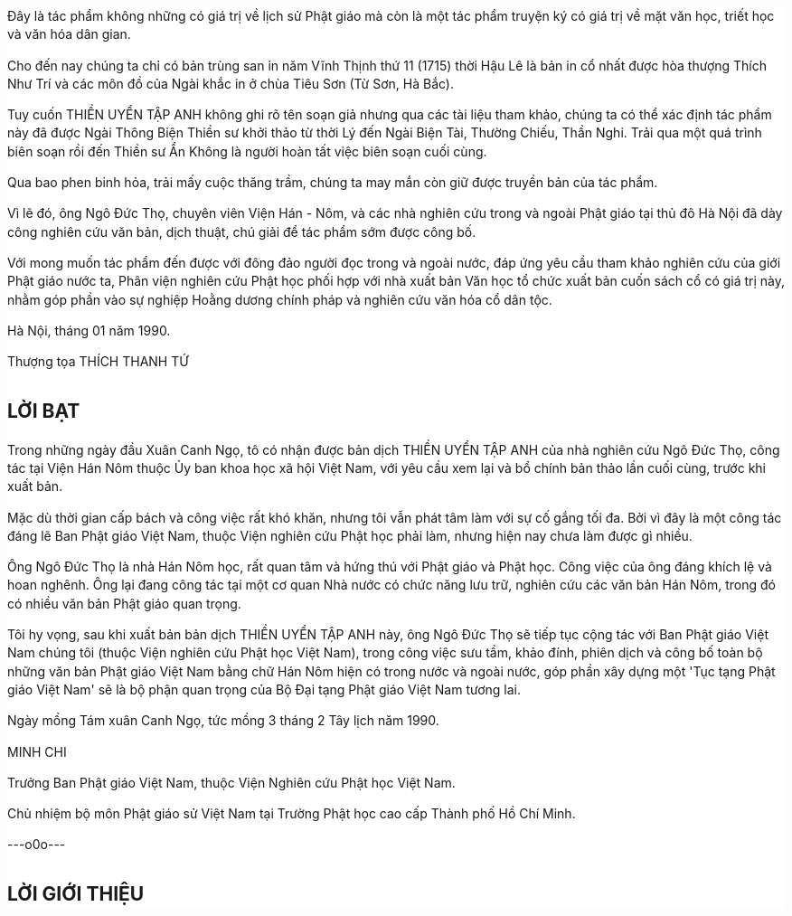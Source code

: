 Đây là tác phẩm không những có giá trị về lịch sử Phật giáo mà còn là một tác phẩm truyện ký có giá trị về mặt văn học, triết học và văn hóa dân gian.

Cho đến nay chúng ta chỉ có bản trùng san in năm Vĩnh Thịnh thứ 11 (1715) thời Hậu Lê là bản in cổ nhất được hòa thượng Thích Như Trí và các môn đồ của Ngài khắc in ở chùa Tiêu Sơn (Từ Sơn, Hà Bắc).

Tuy cuốn THIỀN UYỂN TẬP ANH không ghi rõ tên soạn giả nhưng qua các tài liệu tham khảo, chúng ta có thể xác định tác phẩm này đã được Ngài Thông  Biện  Thiền  sư  khởi  thảo  từ  thời  Lý  đến  Ngài  Biện  Tài,  Thường Chiếu, Thần Nghi. Trải qua một quá trình biên soạn rồi đến Thiền sư Ẩn Không là người hoàn tất việc biên soạn cuối cùng.

Qua bao phen binh hỏa, trải mấy cuộc thăng trầm, chúng ta may mắn còn giữ được truyền bản của tác phẩm.

Vì  lẽ  đó,  ông  Ngô  Đức  Thọ,  chuyên  viên  Viện  Hán  -  Nôm,  và  các  nhà nghiên cứu trong và ngoài Phật giáo tại thủ đô Hà Nội đã dày công nghiên cứu văn bản, dịch thuật, chú giải để tác phẩm sớm được công bố.

Với mong muốn tác phẩm đến được với đông đảo người đọc trong và ngoài nước, đáp ứng yêu cầu tham khảo nghiên cứu của giới Phật giáo nước ta, Phân viện nghiên cứu Phật học phối hợp với nhà xuất bản Văn học tổ chức xuất bản cuốn sách cổ có giá trị này, nhằm góp phần vào sự nghiệp Hoằng dương chính pháp và nghiên cứu văn hóa cổ dân tộc.

Hà Nội, tháng 01 năm 1990.

Thượng tọa THÍCH THANH TỨ

## LỜI BẠT

Trong những ngày đầu Xuân Canh Ngọ, tô có nhận được bản  dịch THIỀN UYỂN TẬP ANH của nhà nghiên cứu Ngô Đức Thọ, công tác tại Viện Hán Nôm thuộc Ủy ban khoa học xã hội Việt Nam, với yêu cầu xem lại và bổ chính bản thảo lần cuối cùng, trước khi xuất bản.

Mặc dù thời gian cấp bách và công việc rất khó khăn, nhưng tôi vẫn phát tâm làm với sự cố gắng tối đa. Bởi vì đây là một công tác đáng lẽ Ban Phật giáo Việt Nam, thuộc Viện nghiên cứu Phật học phải làm, nhưng hiện nay chưa làm được gì nhiều.

Ông Ngô Đức Thọ là nhà Hán Nôm học, rất quan tâm và hứng thú với Phật giáo và Phật học. Công việc của ông đáng khích lệ và hoan nghênh. Ông lại đang công tác tại một cơ quan Nhà nước có chức năng lưu trữ, nghiên cứu các văn bản Hán Nôm, trong đó có nhiều văn bản Phật giáo quan trọng.

Tôi hy vọng, sau khi xuất bản bản dịch THIỀN UYỂN TẬP ANH này, ông Ngô Đức Thọ sẽ tiếp tục cộng tác với Ban Phật giáo Việt Nam chúng tôi (thuộc Viện nghiên cứu Phật học Việt Nam), trong công việc sưu tầm, khảo đính,  phiên  dịch  và  công  bố  toàn  bộ  những  văn  bản  Phật  giáo  Việt  Nam bằng chữ Hán Nôm hiện có trong nước và ngoài nước, góp phần xây dựng một 'Tục tạng Phật giáo Việt Nam' sẽ là bộ phận quan trọng của Bộ Đại tạng Phật giáo Việt Nam tương lai.

Ngày mồng Tám xuân Canh Ngọ, tức mồng 3 tháng 2 Tây lịch năm 1990.

MINH CHI

Trưởng Ban Phật giáo Việt Nam, thuộc Viện Nghiên cứu Phật học Việt Nam.

Chủ nhiệm bộ môn Phật giáo sử Việt Nam tại Trường Phật học cao cấp Thành phố Hồ Chí Minh.

---o0o---

## LỜI GIỚI THIỆU
